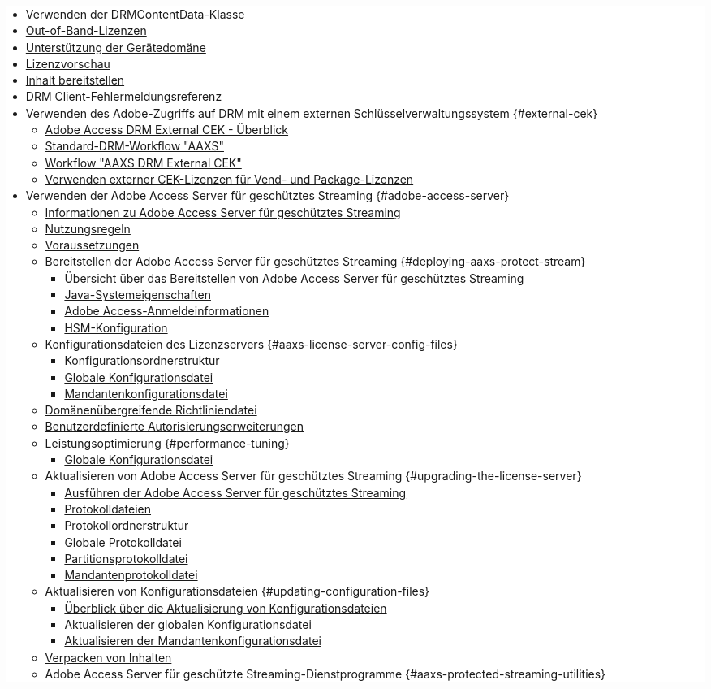    + [Verwenden der DRMContentData-Klasse](tvsdk-drm-workflow/using-drmcontentdata.md)
   + [Out-of-Band-Lizenzen](tvsdk-drm-workflow/about-out-of-band-licenses.md)
   + [Unterstützung der Gerätedomäne](tvsdk-drm-workflow/device-domain-support.md)
   + [Lizenzvorschau](tvsdk-drm-workflow/license-preview.md)
   + [Inhalt bereitstellen](tvsdk-drm-workflow/delivering-content.md)
+ [DRM Client-Fehlermeldungsreferenz](client-error-message-reference.md)
+ Verwenden des Adobe-Zugriffs auf DRM mit einem externen Schlüsselverwaltungssystem {#external-cek}
   + [Adobe Access DRM External CEK - Überblick](aaxs-drm-xkey-mgmt/aaxs-drm-using-external-cek-overview.md)
   + [Standard-DRM-Workflow &quot;AAXS&quot;](aaxs-drm-xkey-mgmt/aaxs-drm-standard-workflow.md)
   + [Workflow &quot;AAXS DRM External CEK&quot;](aaxs-drm-xkey-mgmt/aaxs-drm-external-cek-workflow.md)
   + [Verwenden externer CEK-Lizenzen für Vend- und Package-Lizenzen](aaxs-drm-xkey-mgmt/aaxs-drm-using-external-cek.md)
+ Verwenden der Adobe Access Server für geschütztes Streaming {#adobe-access-server}
   + [Informationen zu Adobe Access Server für geschütztes Streaming](aaxs-protected-streaming/about-aaxs-protect-stream.md)
   + [Nutzungsregeln](aaxs-protected-streaming/usage-rules.md)
   + [Voraussetzungen](aaxs-protected-streaming/requirements.md)
   + Bereitstellen der Adobe Access Server für geschütztes Streaming {#deploying-aaxs-protect-stream}
      + [Übersicht über das Bereitstellen von Adobe Access Server für geschütztes Streaming](aaxs-protected-streaming/deplying-aaxs-protect-stream/deplying-aaxs-protect-stream-overview.md)
      + [Java-Systemeigenschaften](aaxs-protected-streaming/deplying-aaxs-protect-stream/java-system-properties.md)
      + [Adobe Access-Anmeldeinformationen](aaxs-protected-streaming/deplying-aaxs-protect-stream/aaxs-credentials.md)
      + [HSM-Konfiguration](aaxs-protected-streaming/deplying-aaxs-protect-stream/hsm-configuration.md)
   + Konfigurationsdateien des Lizenzservers {#aaxs-license-server-config-files}
      + [Konfigurationsordnerstruktur](aaxs-protected-streaming/aaxs-license-server-config-files/aaxs-configuration-directory-structure.md)
      + [Globale Konfigurationsdatei](aaxs-protected-streaming/aaxs-license-server-config-files/aaxs-global-configuration-file.md)
      + [Mandantenkonfigurationsdatei](aaxs-protected-streaming/aaxs-license-server-config-files/aaxs-tenant-configuration-file.md)
   + [Domänenübergreifende Richtliniendatei](aaxs-protected-streaming/aaxs-crossdomain-policy-file.md)
   + [Benutzerdefinierte Autorisierungserweiterungen](aaxs-protected-streaming/custom-authorization-extensions.md)
   + Leistungsoptimierung {#performance-tuning}
      + [Globale Konfigurationsdatei](aaxs-protected-streaming/performance-tuning/global-configuration-file.md)
   + Aktualisieren von Adobe Access Server für geschütztes Streaming {#upgrading-the-license-server}
      + [Ausführen der Adobe Access Server für geschütztes Streaming](aaxs-protected-streaming/upgrading-the-license-server/running-the-license-server.md)
      + [Protokolldateien](aaxs-protected-streaming/upgrading-the-license-server/log-files.md)
      + [Protokollordnerstruktur](aaxs-protected-streaming/upgrading-the-license-server/log-directory-structure.md)
      + [Globale Protokolldatei](aaxs-protected-streaming/upgrading-the-license-server/global-log-file.md)
      + [Partitionsprotokolldatei](aaxs-protected-streaming/upgrading-the-license-server/partition-log-file.md)
      + [Mandantenprotokolldatei](aaxs-protected-streaming/upgrading-the-license-server/tenant-log-file.md)
   + Aktualisieren von Konfigurationsdateien {#updating-configuration-files}
      + [Überblick über die Aktualisierung von Konfigurationsdateien](aaxs-protected-streaming/updating-configuration-files/updating-configuration-files-overview.md)
      + [Aktualisieren der globalen Konfigurationsdatei](aaxs-protected-streaming/updating-configuration-files/updating-global-configuration.md)
      + [Aktualisieren der Mandantenkonfigurationsdatei](aaxs-protected-streaming/updating-configuration-files/updating-tenant-configuration.md)
   + [Verpacken von Inhalten](aaxs-protected-streaming/packaging-content.md)
   + Adobe Access Server für geschützte Streaming-Dienstprogramme {#aaxs-protected-streaming-utilities}